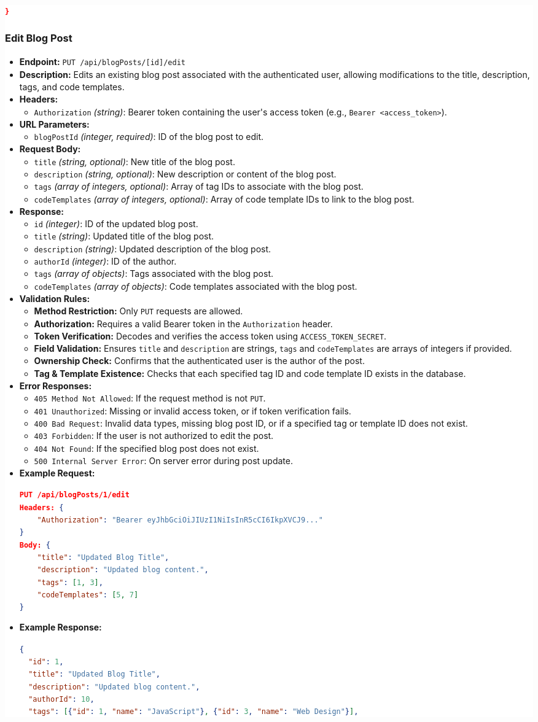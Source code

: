   ```json
  }
  ```

### Edit Blog Post
- **Endpoint:** `PUT /api/blogPosts/[id]/edit`
- **Description:** Edits an existing blog post associated with the authenticated user, allowing modifications to the title, description, tags, and code templates.
- **Headers:**
  - `Authorization` _(string)_: Bearer token containing the user's access token (e.g., `Bearer <access_token>`).
- **URL Parameters:**
  - `blogPostId` _(integer, required)_: ID of the blog post to edit.
- **Request Body:**
  - `title` _(string, optional)_: New title of the blog post.
  - `description` _(string, optional)_: New description or content of the blog post.
  - `tags` _(array of integers, optional)_: Array of tag IDs to associate with the blog post.
  - `codeTemplates` _(array of integers, optional)_: Array of code template IDs to link to the blog post.
- **Response:**
  - `id` _(integer)_: ID of the updated blog post.
  - `title` _(string)_: Updated title of the blog post.
  - `description` _(string)_: Updated description of the blog post.
  - `authorId` _(integer)_: ID of the author.
  - `tags` _(array of objects)_: Tags associated with the blog post.
  - `codeTemplates` _(array of objects)_: Code templates associated with the blog post.
- **Validation Rules:**
  - **Method Restriction:** Only `PUT` requests are allowed.
  - **Authorization:** Requires a valid Bearer token in the `Authorization` header.
  - **Token Verification:** Decodes and verifies the access token using `ACCESS_TOKEN_SECRET`.
  - **Field Validation:** Ensures `title` and `description` are strings, `tags` and `codeTemplates` are arrays of integers if provided.
  - **Ownership Check:** Confirms that the authenticated user is the author of the post.
  - **Tag & Template Existence:** Checks that each specified tag ID and code template ID exists in the database.
- **Error Responses:**
  - `405 Method Not Allowed`: If the request method is not `PUT`.
  - `401 Unauthorized`: Missing or invalid access token, or if token verification fails.
  - `400 Bad Request`: Invalid data types, missing blog post ID, or if a specified tag or template ID does not exist.
  - `403 Forbidden`: If the user is not authorized to edit the post.
  - `404 Not Found`: If the specified blog post does not exist.
  - `500 Internal Server Error`: On server error during post update.
- **Example Request:**
  ```json
  PUT /api/blogPosts/1/edit
  Headers: {
      "Authorization": "Bearer eyJhbGciOiJIUzI1NiIsInR5cCI6IkpXVCJ9..."
  }
  Body: {
      "title": "Updated Blog Title",
      "description": "Updated blog content.",
      "tags": [1, 3],
      "codeTemplates": [5, 7]
  }
  ```
- **Example Response:**
  ```json
  {
    "id": 1,
    "title": "Updated Blog Title",
    "description": "Updated blog content.",
    "authorId": 10,
    "tags": [{"id": 1, "name": "JavaScript"}, {"id": 3, "name": "Web Design"}],
  ```